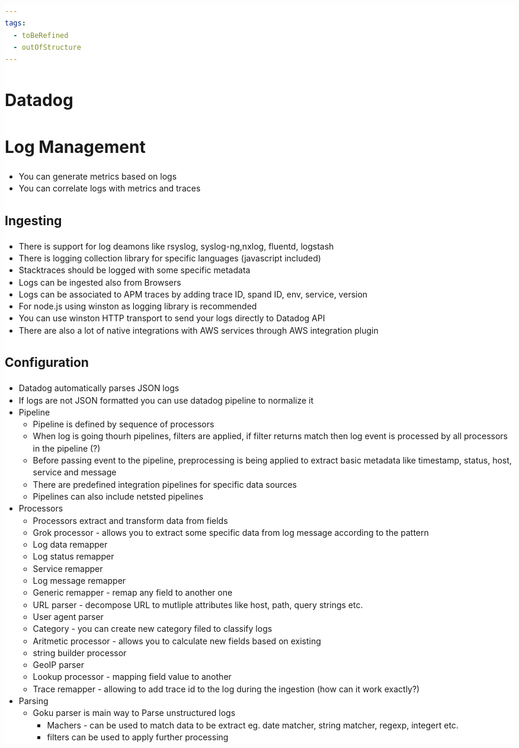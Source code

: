 ```yaml
---
tags:
  - toBeRefined
  - outOfStructure
---
```

# Datadog

# Log Management

- You can generate metrics based on logs
- You can correlate logs with metrics and traces

## Ingesting

- There is support for log deamons like rsyslog, syslog\-ng,nxlog, fluentd, logstash
- There is logging collection library for specific languages \(javascript included\)
- Stacktraces should be logged with some specific metadata
- Logs can be ingested also from Browsers
- Logs can be associated to APM traces by adding trace ID, spand ID, env, service, version
- For node.js using winston as logging library is recommended
- You can use winston HTTP transport to send your logs directly to Datadog API
- There are also a lot of native integrations with AWS services through AWS integration plugin 

## Configuration

- Datadog automatically parses JSON logs
- If logs are not JSON formatted you can use datadog pipeline to normalize it
- Pipeline
    - Pipeline is defined by sequence of processors
    - When log is going thourh pipelines, filters are applied, if filter returns match then log event is processed by all processors in the pipeline \(?\)
    - Before passing event to the pipeline, preprocessing is being applied to extract basic metadata like timestamp, status, host, service and message
    - There are predefined integration pipelines for specific data sources
    - Pipelines can also include netsted pipelines
- Processors
    - Processors extract and transform data from fields
    - Grok processor \- allows you to extract some specific data from log message according to the pattern
    - Log data remapper
    - Log status remapper
    - Service remapper
    - Log message remapper
    - Generic remapper \- remap any field to another one
    - URL parser \- decompose URL to mutliple attributes like host, path, query strings etc.
    - User agent parser 
    - Category \- you can create new category filed to classify logs
    - Aritmetic processor \- allows you to calculate new fields based on existing
    - string builder processor
    - GeoIP parser
    - Lookup processor \- mapping field value to another
    - Trace remapper \- allowing to add trace id to the log during the ingestion \(how can it work exactly?\) 
- Parsing
    - Goku parser is main way to Parse unstructured logs
        - Machers \- can be used to match data to be extract eg. date matcher, string matcher, regexp, integert etc.
        - filters can be used to apply further processing